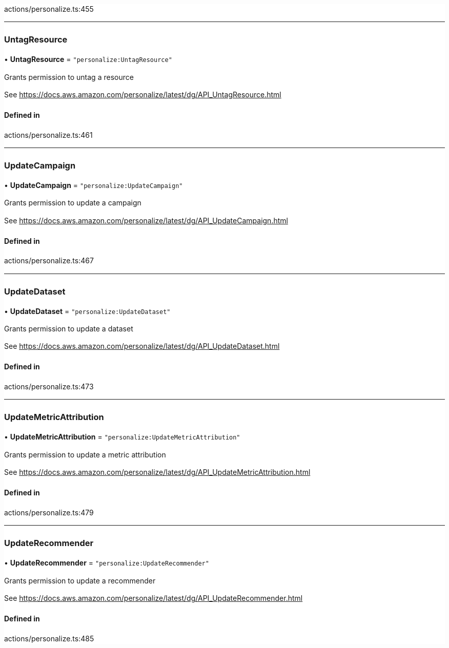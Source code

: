 actions/personalize.ts:455

___

### UntagResource

• **UntagResource** = ``"personalize:UntagResource"``

Grants permission to untag a resource

See https://docs.aws.amazon.com/personalize/latest/dg/API_UntagResource.html

#### Defined in

actions/personalize.ts:461

___

### UpdateCampaign

• **UpdateCampaign** = ``"personalize:UpdateCampaign"``

Grants permission to update a campaign

See https://docs.aws.amazon.com/personalize/latest/dg/API_UpdateCampaign.html

#### Defined in

actions/personalize.ts:467

___

### UpdateDataset

• **UpdateDataset** = ``"personalize:UpdateDataset"``

Grants permission to update a dataset

See https://docs.aws.amazon.com/personalize/latest/dg/API_UpdateDataset.html

#### Defined in

actions/personalize.ts:473

___

### UpdateMetricAttribution

• **UpdateMetricAttribution** = ``"personalize:UpdateMetricAttribution"``

Grants permission to update a metric attribution

See https://docs.aws.amazon.com/personalize/latest/dg/API_UpdateMetricAttribution.html

#### Defined in

actions/personalize.ts:479

___

### UpdateRecommender

• **UpdateRecommender** = ``"personalize:UpdateRecommender"``

Grants permission to update a recommender

See https://docs.aws.amazon.com/personalize/latest/dg/API_UpdateRecommender.html

#### Defined in

actions/personalize.ts:485
